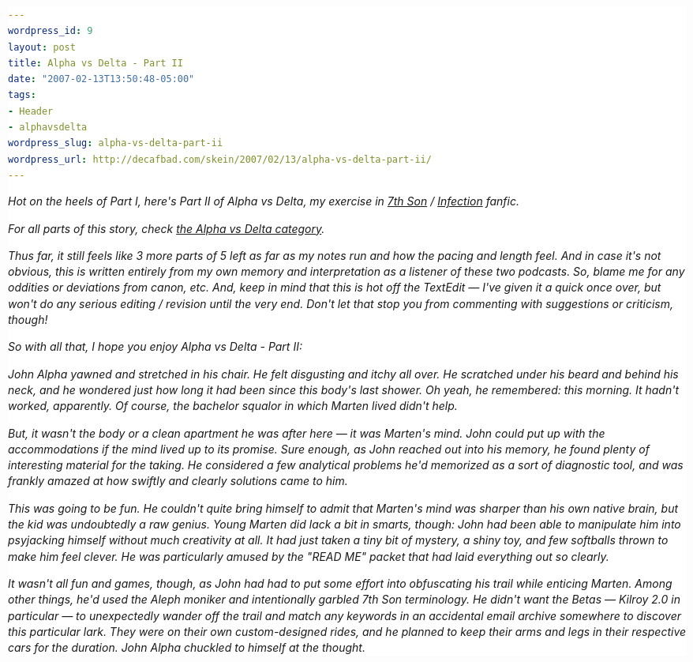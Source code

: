 ```yaml
--- 
wordpress_id: 9
layout: post
title: Alpha vs Delta - Part II
date: "2007-02-13T13:50:48-05:00"
tags: 
- Header
- alphavsdelta
wordpress_slug: alpha-vs-delta-part-ii
wordpress_url: http://decafbad.com/skein/2007/02/13/alpha-vs-delta-part-ii/
---
```

<i>Hot on the heels of Part I, here's Part II of Alpha vs Delta, my exercise in [7th Son](http://jchutchins.net/7Son/Home/Home.html) / [Infection](http://scottsigler.podshow.com/podcasts/) fanfic.</i>

<i>For all parts of this story, check [the Alpha vs Delta category](http://decafbad.com/skein/category/alphavsdelta/).</i>

<i>Thus far, it still feels like 3 more parts of 5 left as far as my notes run and how the pacing and length feel.  And in case it's not obvious, this is written entirely from my own memory and interpretation as a listener of these two podcasts.  So, blame me for any oddities or deviations from canon, etc.  And, keep in mind that this is hot off the TextEdit — I've given it a quick once over, but won't do any serious editing / revision until the very end.  Don't let that stop you from commenting with suggestions or criticism, though!<i>

<i>So with all that, I hope you enjoy Alpha vs Delta - Part II:</i>

John Alpha yawned and stretched in his chair.  He felt disgusting and itchy all over.  He scratched under his beard and behind his neck, and he wondered just how long it had been since this body's last shower.  Oh yeah, he remembered: this morning.  It hadn't worked, apparently.  Of course, the bachelor squalor in which Marten lived didn't help.



But, it wasn't the body or a clean apartment he was after here — it was Marten's mind.  John could put up with the accommodations if the mind lived up to its promise.  Sure enough, as John reached out into his memory, he found plenty of interesting material for the taking.  He considered a few analytical problems he'd memorized as a sort of diagnostic tool, and was frankly amazed at how swiftly and clearly solutions came to him.

This was going to be fun.  He couldn't quite bring himself to admit that Marten's mind was sharper than his own native brain, but the kid was undoubtedly a raw genius.  Young Marten did lack a bit in smarts, though:  John had been able to manipulate him into psyjacking himself without much creativity at all.  It had just taken a tiny bit of mystery, a shiny toy, and few softballs thrown to make him feel clever.  He was particularly amused by the "READ ME" packet that had laid everything out so clearly.

It wasn't all fun and games, though, as John had had to put some effort into obfuscating his trail while enticing Marten.  Among other things, he'd used the Aleph moniker and intentionally garbled 7th Son terminology.  He didn't want the Betas — Kilroy 2.0 in particular — to unexpectedly wander off the trail and match any keywords in an accidental email archive somewhere to discover this particular lark.  They were on their own custom-designed rides, and he planned to keep their arms and legs in their respective cars for the duration.  John Alpha chuckled to himself at the thought.
